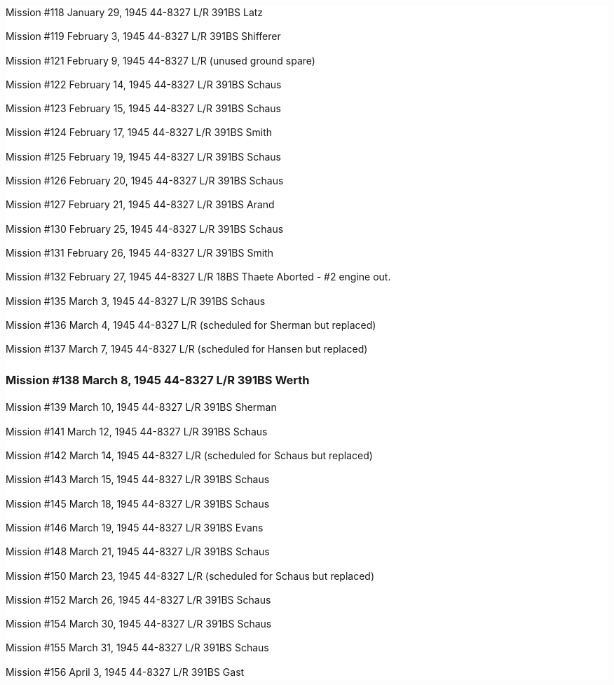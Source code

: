 Mission #118 January 29, 1945 44-8327
L/R 391BS Latz

Mission #119 February 3, 1945 44-8327 L/R 391BS Shifferer

Mission #121 February 9, 1945 44-8327 L/R (unused ground
spare)

Mission #122 February 14, 1945 44-8327 L/R 391BS Schaus

Mission #123 February 15, 1945 44-8327 L/R 391BS Schaus

Mission #124 February 17, 1945 44-8327 L/R 391BS Smith

Mission #125 February 19, 1945 44-8327 L/R 391BS Schaus

Mission #126 February 20, 1945 44-8327 L/R 391BS Schaus

Mission #127 February 21, 1945 44-8327 L/R 391BS Arand

Mission #130 February 25, 1945 44-8327 L/R 391BS Schaus

Mission #131 February 26, 1945 44-8327 L/R 391BS Smith

Mission #132 February 27, 1945 44-8327 L/R 18BS
Thaete Aborted \- #2 engine out.

Mission #135 March 3, 1945 44-8327 L/R 391BS Schaus

Mission #136 March 4, 1945 44-8327 L/R (scheduled for
Sherman but replaced)

Mission #137 March 7, 1945 44-8327 L/R (scheduled for Hansen
but replaced)

### Mission #138 March 8, 1945 44-8327 L/R 391BS Werth

Mission #139 March 10, 1945 44-8327 L/R 391BS Sherman

Mission #141 March 12, 1945 44-8327 L/R 391BS Schaus

Mission #142 March 14, 1945 44-8327 L/R (scheduled for
Schaus but replaced)

Mission #143 March 15, 1945 44-8327 L/R 391BS Schaus

Mission #145 March 18, 1945 44-8327 L/R 391BS Schaus

Mission #146 March 19, 1945 44-8327 L/R 391BS Evans

Mission #148 March 21, 1945 44-8327 L/R 391BS Schaus

Mission #150 March 23, 1945 44-8327 L/R (scheduled for
Schaus but replaced)

Mission #152 March 26, 1945 44-8327 L/R 391BS Schaus

Mission #154 March 30, 1945 44-8327 L/R 391BS Schaus

Mission #155 March 31, 1945 44-8327 L/R 391BS Schaus

Mission #156 April 3, 1945 44-8327 L/R 391BS Gast
